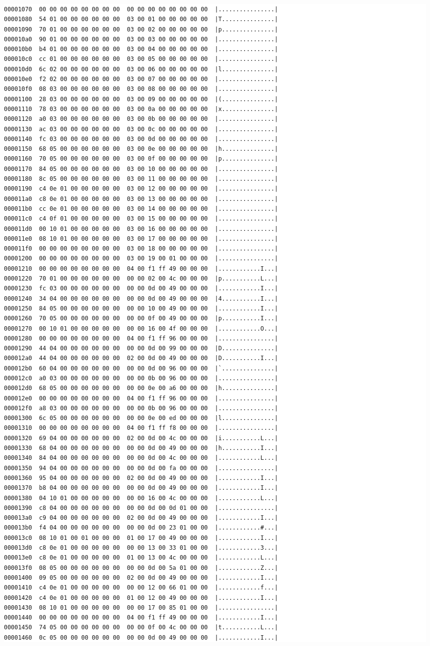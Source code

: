     00001070  00 00 00 00 00 00 00 00  00 00 00 00 00 00 00 00  |................|
    00001080  54 01 00 00 00 00 00 00  03 00 01 00 00 00 00 00  |T...............|
    00001090  70 01 00 00 00 00 00 00  03 00 02 00 00 00 00 00  |p...............|
    000010a0  90 01 00 00 00 00 00 00  03 00 03 00 00 00 00 00  |................|
    000010b0  b4 01 00 00 00 00 00 00  03 00 04 00 00 00 00 00  |................|
    000010c0  cc 01 00 00 00 00 00 00  03 00 05 00 00 00 00 00  |................|
    000010d0  6c 02 00 00 00 00 00 00  03 00 06 00 00 00 00 00  |l...............|
    000010e0  f2 02 00 00 00 00 00 00  03 00 07 00 00 00 00 00  |................|
    000010f0  08 03 00 00 00 00 00 00  03 00 08 00 00 00 00 00  |................|
    00001100  28 03 00 00 00 00 00 00  03 00 09 00 00 00 00 00  |(...............|
    00001110  78 03 00 00 00 00 00 00  03 00 0a 00 00 00 00 00  |x...............|
    00001120  a0 03 00 00 00 00 00 00  03 00 0b 00 00 00 00 00  |................|
    00001130  ac 03 00 00 00 00 00 00  03 00 0c 00 00 00 00 00  |................|
    00001140  fc 03 00 00 00 00 00 00  03 00 0d 00 00 00 00 00  |................|
    00001150  68 05 00 00 00 00 00 00  03 00 0e 00 00 00 00 00  |h...............|
    00001160  70 05 00 00 00 00 00 00  03 00 0f 00 00 00 00 00  |p...............|
    00001170  84 05 00 00 00 00 00 00  03 00 10 00 00 00 00 00  |................|
    00001180  8c 05 00 00 00 00 00 00  03 00 11 00 00 00 00 00  |................|
    00001190  c4 0e 01 00 00 00 00 00  03 00 12 00 00 00 00 00  |................|
    000011a0  c8 0e 01 00 00 00 00 00  03 00 13 00 00 00 00 00  |................|
    000011b0  cc 0e 01 00 00 00 00 00  03 00 14 00 00 00 00 00  |................|
    000011c0  c4 0f 01 00 00 00 00 00  03 00 15 00 00 00 00 00  |................|
    000011d0  00 10 01 00 00 00 00 00  03 00 16 00 00 00 00 00  |................|
    000011e0  08 10 01 00 00 00 00 00  03 00 17 00 00 00 00 00  |................|
    000011f0  00 00 00 00 00 00 00 00  03 00 18 00 00 00 00 00  |................|
    00001200  00 00 00 00 00 00 00 00  03 00 19 00 01 00 00 00  |................|
    00001210  00 00 00 00 00 00 00 00  04 00 f1 ff 49 00 00 00  |............I...|
    00001220  70 01 00 00 00 00 00 00  00 00 02 00 4c 00 00 00  |p...........L...|
    00001230  fc 03 00 00 00 00 00 00  00 00 0d 00 49 00 00 00  |............I...|
    00001240  34 04 00 00 00 00 00 00  00 00 0d 00 49 00 00 00  |4...........I...|
    00001250  84 05 00 00 00 00 00 00  00 00 10 00 49 00 00 00  |............I...|
    00001260  70 05 00 00 00 00 00 00  00 00 0f 00 49 00 00 00  |p...........I...|
    00001270  00 10 01 00 00 00 00 00  00 00 16 00 4f 00 00 00  |............O...|
    00001280  00 00 00 00 00 00 00 00  04 00 f1 ff 96 00 00 00  |................|
    00001290  44 04 00 00 00 00 00 00  00 00 0d 00 99 00 00 00  |D...............|
    000012a0  44 04 00 00 00 00 00 00  02 00 0d 00 49 00 00 00  |D...........I...|
    000012b0  60 04 00 00 00 00 00 00  00 00 0d 00 96 00 00 00  |`...............|
    000012c0  a0 03 00 00 00 00 00 00  00 00 0b 00 96 00 00 00  |................|
    000012d0  68 05 00 00 00 00 00 00  00 00 0e 00 a6 00 00 00  |h...............|
    000012e0  00 00 00 00 00 00 00 00  04 00 f1 ff 96 00 00 00  |................|
    000012f0  a8 03 00 00 00 00 00 00  00 00 0b 00 96 00 00 00  |................|
    00001300  6c 05 00 00 00 00 00 00  00 00 0e 00 ed 00 00 00  |l...............|
    00001310  00 00 00 00 00 00 00 00  04 00 f1 ff f8 00 00 00  |................|
    00001320  69 04 00 00 00 00 00 00  02 00 0d 00 4c 00 00 00  |i...........L...|
    00001330  68 04 00 00 00 00 00 00  00 00 0d 00 49 00 00 00  |h...........I...|
    00001340  84 04 00 00 00 00 00 00  00 00 0d 00 4c 00 00 00  |............L...|
    00001350  94 04 00 00 00 00 00 00  00 00 0d 00 fa 00 00 00  |................|
    00001360  95 04 00 00 00 00 00 00  02 00 0d 00 49 00 00 00  |............I...|
    00001370  b8 04 00 00 00 00 00 00  00 00 0d 00 49 00 00 00  |............I...|
    00001380  04 10 01 00 00 00 00 00  00 00 16 00 4c 00 00 00  |............L...|
    00001390  c8 04 00 00 00 00 00 00  00 00 0d 00 0d 01 00 00  |................|
    000013a0  c9 04 00 00 00 00 00 00  02 00 0d 00 49 00 00 00  |............I...|
    000013b0  f4 04 00 00 00 00 00 00  00 00 0d 00 23 01 00 00  |............#...|
    000013c0  08 10 01 00 01 00 00 00  01 00 17 00 49 00 00 00  |............I...|
    000013d0  c8 0e 01 00 00 00 00 00  00 00 13 00 33 01 00 00  |............3...|
    000013e0  c8 0e 01 00 00 00 00 00  01 00 13 00 4c 00 00 00  |............L...|
    000013f0  08 05 00 00 00 00 00 00  00 00 0d 00 5a 01 00 00  |............Z...|
    00001400  09 05 00 00 00 00 00 00  02 00 0d 00 49 00 00 00  |............I...|
    00001410  c4 0e 01 00 00 00 00 00  00 00 12 00 66 01 00 00  |............f...|
    00001420  c4 0e 01 00 00 00 00 00  01 00 12 00 49 00 00 00  |............I...|
    00001430  08 10 01 00 00 00 00 00  00 00 17 00 85 01 00 00  |................|
    00001440  00 00 00 00 00 00 00 00  04 00 f1 ff 49 00 00 00  |............I...|
    00001450  74 05 00 00 00 00 00 00  00 00 0f 00 4c 00 00 00  |t...........L...|
    00001460  0c 05 00 00 00 00 00 00  00 00 0d 00 49 00 00 00  |............I...|